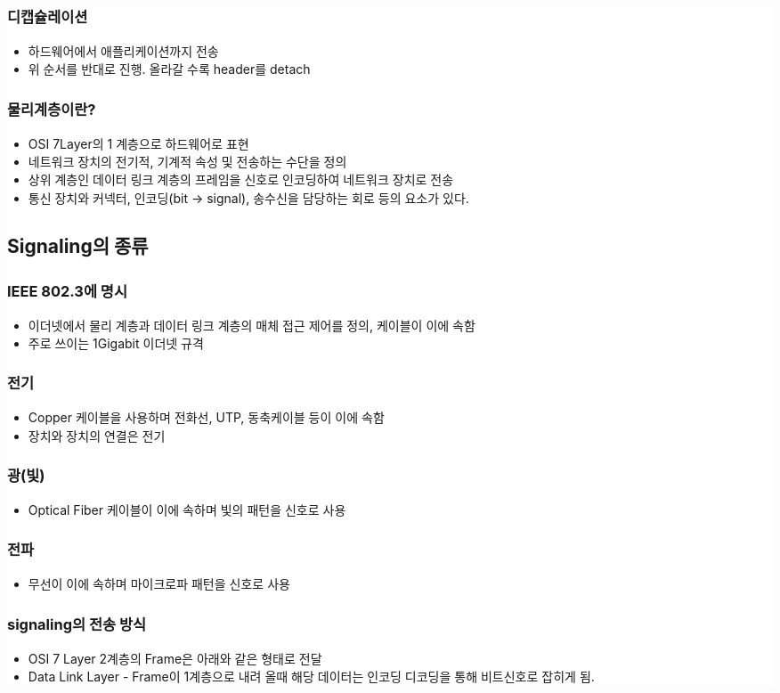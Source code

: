 ### 디캡슐레이션
- 하드웨어에서 애플리케이션까지 전송
- 위 순서를 반대로 진행. 올라갈 수록 header를 detach

### 물리계층이란?
- OSI 7Layer의 1 계층으로 하드웨어로 표현
- 네트워크 장치의 전기적, 기계적 속성 및 전송하는 수단을 정의
- 상위 계층인 데이터 링크 계층의 프레임을 신호로 인코딩하여 네트워크 장치로 전송
- 통신 장치와 커넥터, 인코딩(bit → signal), 송수신을 담당하는 회로 등의 요소가 있다.
    

## Signaling의 종류

### IEEE 802.3에 명시
- 이더넷에서 물리 계층과 데이터 링크 계층의 매체 접근 제어를 정의, 케이블이 이에 속함
- 주로 쓰이는 1Gigabit 이더넷 규격
    
### 전기
- Copper 케이블을 사용하며 전화선, UTP, 동축케이블 등이 이에 속함
- 장치와 장치의 연결은 전기

### 광(빛)
- Optical Fiber 케이블이 이에 속하며 빛의 패턴을 신호로 사용
    
### 전파
- 무선이 이에 속하며 마이크로파 패턴을 신호로 사용
    

### signaling의 전송 방식
- OSI 7 Layer 2계층의 Frame은 아래와 같은 형태로 전달
- Data Link Layer - Frame이 1계층으로 내려 올때 해당 데이터는 인코딩 디코딩을 통해 비트신호로 잡히게 됨.
    